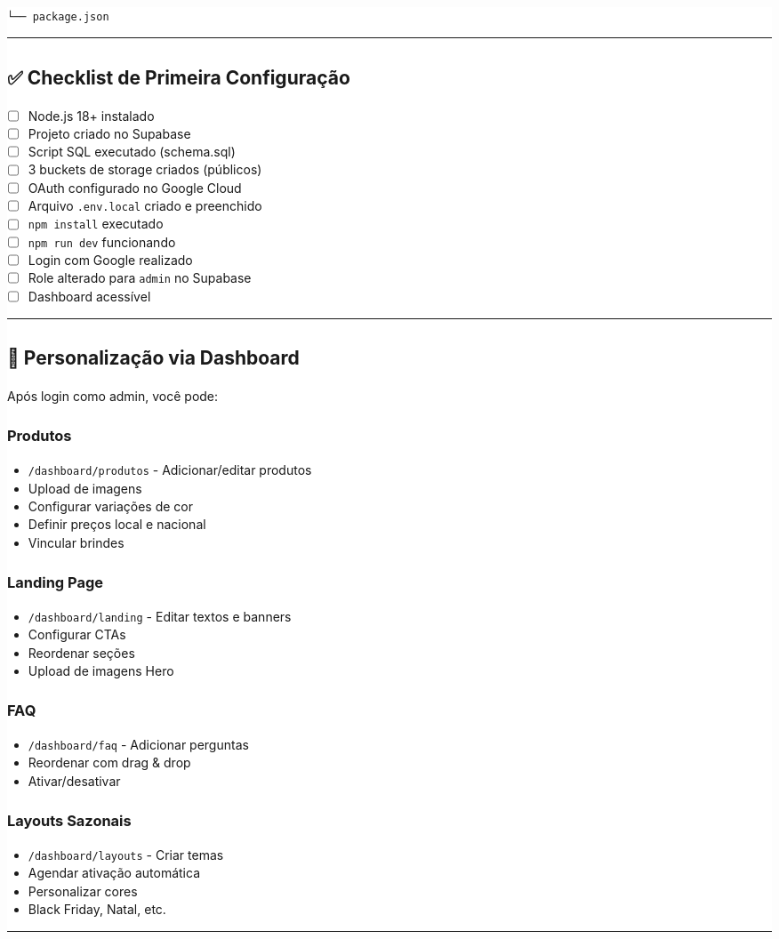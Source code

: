 ```
└── package.json
```

---

## ✅ Checklist de Primeira Configuração

- [ ] Node.js 18+ instalado
- [ ] Projeto criado no Supabase
- [ ] Script SQL executado (schema.sql)
- [ ] 3 buckets de storage criados (públicos)
- [ ] OAuth configurado no Google Cloud
- [ ] Arquivo `.env.local` criado e preenchido
- [ ] `npm install` executado
- [ ] `npm run dev` funcionando
- [ ] Login com Google realizado
- [ ] Role alterado para `admin` no Supabase
- [ ] Dashboard acessível

---

## 🎨 Personalização via Dashboard

Após login como admin, você pode:

### Produtos
- `/dashboard/produtos` - Adicionar/editar produtos
- Upload de imagens
- Configurar variações de cor
- Definir preços local e nacional
- Vincular brindes

### Landing Page
- `/dashboard/landing` - Editar textos e banners
- Configurar CTAs
- Reordenar seções
- Upload de imagens Hero

### FAQ
- `/dashboard/faq` - Adicionar perguntas
- Reordenar com drag & drop
- Ativar/desativar

### Layouts Sazonais
- `/dashboard/layouts` - Criar temas
- Agendar ativação automática
- Personalizar cores
- Black Friday, Natal, etc.

---
